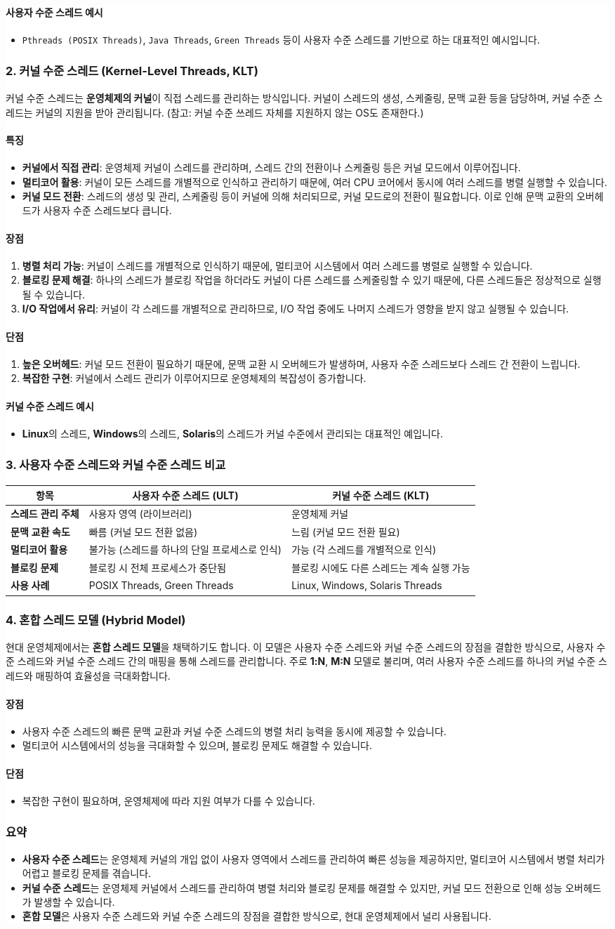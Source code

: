 #### 사용자 수준 스레드 예시
- `Pthreads (POSIX Threads)`, `Java Threads`, `Green Threads` 등이 사용자 수준 스레드를 기반으로 하는 대표적인 예시입니다.

### 2. 커널 수준 스레드 (Kernel-Level Threads, KLT)
커널 수준 스레드는 **운영체제의 커널**이 직접 스레드를 관리하는 방식입니다. 커널이 스레드의 생성, 스케줄링, 문맥 교환 등을 담당하며, 커널 수준 스레드는 커널의 지원을 받아 관리됩니다. (참고: 커널 수준 쓰레드 자체를 지원하지 않는 OS도 존재한다.)

#### 특징
- **커널에서 직접 관리**: 운영체제 커널이 스레드를 관리하며, 스레드 간의 전환이나 스케줄링 등은 커널 모드에서 이루어집니다.
- **멀티코어 활용**: 커널이 모든 스레드를 개별적으로 인식하고 관리하기 때문에, 여러 CPU 코어에서 동시에 여러 스레드를 병렬 실행할 수 있습니다.
- **커널 모드 전환**: 스레드의 생성 및 관리, 스케줄링 등이 커널에 의해 처리되므로, 커널 모드로의 전환이 필요합니다. 이로 인해 문맥 교환의 오버헤드가 사용자 수준 스레드보다 큽니다.

#### 장점
1. **병렬 처리 가능**: 커널이 스레드를 개별적으로 인식하기 때문에, 멀티코어 시스템에서 여러 스레드를 병렬로 실행할 수 있습니다.
2. **블로킹 문제 해결**: 하나의 스레드가 블로킹 작업을 하더라도 커널이 다른 스레드를 스케줄링할 수 있기 때문에, 다른 스레드들은 정상적으로 실행될 수 있습니다.
3. **I/O 작업에서 유리**: 커널이 각 스레드를 개별적으로 관리하므로, I/O 작업 중에도 나머지 스레드가 영향을 받지 않고 실행될 수 있습니다.

#### 단점
1. **높은 오버헤드**: 커널 모드 전환이 필요하기 때문에, 문맥 교환 시 오버헤드가 발생하며, 사용자 수준 스레드보다 스레드 간 전환이 느립니다.
2. **복잡한 구현**: 커널에서 스레드 관리가 이루어지므로 운영체제의 복잡성이 증가합니다.

#### 커널 수준 스레드 예시
- **Linux**의 스레드, **Windows**의 스레드, **Solaris**의 스레드가 커널 수준에서 관리되는 대표적인 예입니다.

### 3. 사용자 수준 스레드와 커널 수준 스레드 비교

| **항목**                  | **사용자 수준 스레드 (ULT)**                                | **커널 수준 스레드 (KLT)**                              |
|---------------------------|------------------------------------------------------------|---------------------------------------------------------|
| **스레드 관리 주체**       | 사용자 영역 (라이브러리)                                      | 운영체제 커널                                              |
| **문맥 교환 속도**         | 빠름 (커널 모드 전환 없음)                                      | 느림 (커널 모드 전환 필요)                                  |
| **멀티코어 활용**          | 불가능 (스레드를 하나의 단일 프로세스로 인식)                   | 가능 (각 스레드를 개별적으로 인식)                           |
| **블로킹 문제**            | 블로킹 시 전체 프로세스가 중단됨                               | 블로킹 시에도 다른 스레드는 계속 실행 가능                    |
| **사용 사례**              | POSIX Threads, Green Threads                              | Linux, Windows, Solaris Threads                          |

### 4. 혼합 스레드 모델 (Hybrid Model)
현대 운영체제에서는 **혼합 스레드 모델**을 채택하기도 합니다. 이 모델은 사용자 수준 스레드와 커널 수준 스레드의 장점을 결합한 방식으로, 사용자 수준 스레드와 커널 수준 스레드 간의 매핑을 통해 스레드를 관리합니다. 주로 **1:N**, **M:N** 모델로 불리며, 여러 사용자 수준 스레드를 하나의 커널 수준 스레드와 매핑하여 효율성을 극대화합니다.

#### 장점
- 사용자 수준 스레드의 빠른 문맥 교환과 커널 수준 스레드의 병렬 처리 능력을 동시에 제공할 수 있습니다.
- 멀티코어 시스템에서의 성능을 극대화할 수 있으며, 블로킹 문제도 해결할 수 있습니다.

#### 단점
- 복잡한 구현이 필요하며, 운영체제에 따라 지원 여부가 다를 수 있습니다.

### 요약
- **사용자 수준 스레드**는 운영체제 커널의 개입 없이 사용자 영역에서 스레드를 관리하여 빠른 성능을 제공하지만, 멀티코어 시스템에서 병렬 처리가 어렵고 블로킹 문제를 겪습니다.
- **커널 수준 스레드**는 운영체제 커널에서 스레드를 관리하여 병렬 처리와 블로킹 문제를 해결할 수 있지만, 커널 모드 전환으로 인해 성능 오버헤드가 발생할 수 있습니다.
- **혼합 모델**은 사용자 수준 스레드와 커널 수준 스레드의 장점을 결합한 방식으로, 현대 운영체제에서 널리 사용됩니다.
